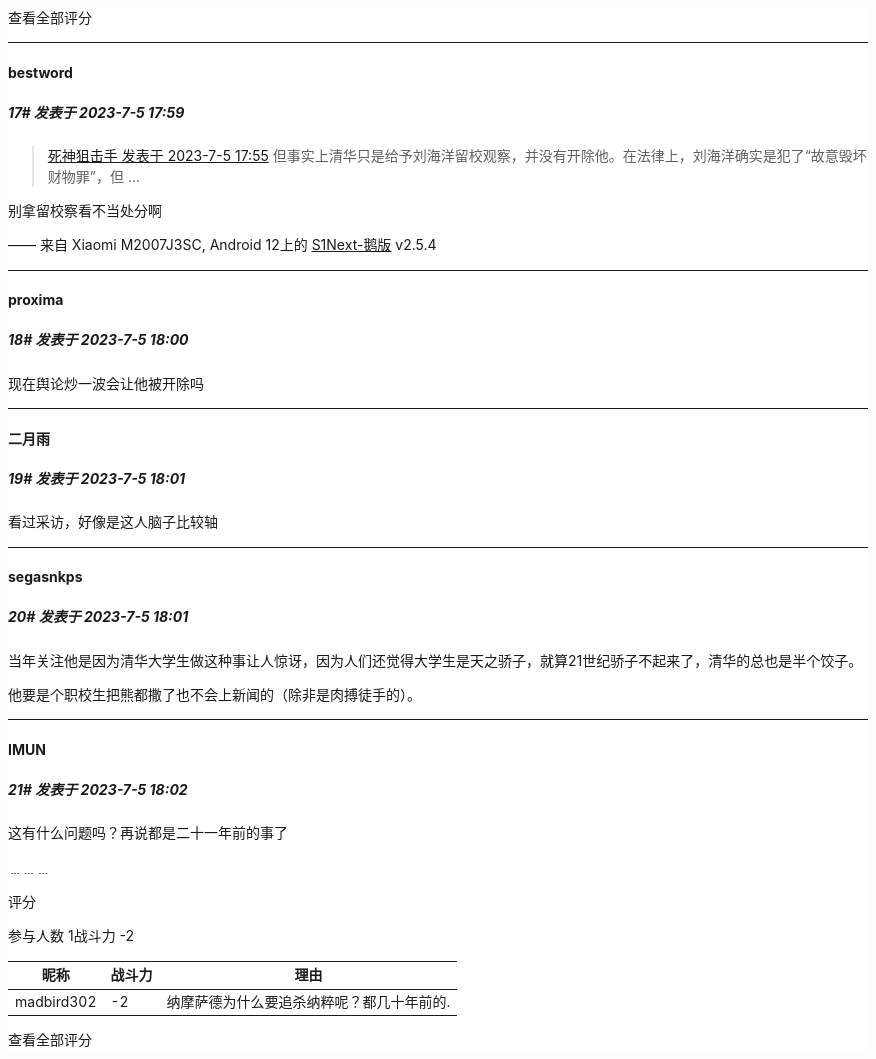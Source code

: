 查看全部评分

*****

####  bestword  
##### 17#       发表于 2023-7-5 17:59

<blockquote><a href="httphttps://bbs.saraba1st.com/2b/forum.php?mod=redirect&amp;goto=findpost&amp;pid=61560399&amp;ptid=2143143" target="_blank">死神狙击手 发表于 2023-7-5 17:55</a>
但事实上清华只是给予刘海洋留校观察，并没有开除他。在法律上，刘海洋确实是犯了“故意毁坏财物罪”，但 ...</blockquote>
别拿留校察看不当处分啊

—— 来自 Xiaomi M2007J3SC, Android 12上的 [S1Next-鹅版](https://github.com/ykrank/S1-Next/releases) v2.5.4

*****

####  proxima  
##### 18#       发表于 2023-7-5 18:00

现在舆论炒一波会让他被开除吗

*****

####  二月雨  
##### 19#       发表于 2023-7-5 18:01

看过采访，好像是这人脑子比较轴

*****

####  segasnkps  
##### 20#       发表于 2023-7-5 18:01

当年关注他是因为清华大学生做这种事让人惊讶，因为人们还觉得大学生是天之骄子，就算21世纪骄子不起来了，清华的总也是半个饺子。

他要是个职校生把熊都撒了也不会上新闻的（除非是肉搏徒手的）。

*****

####  IMUN  
##### 21#       发表于 2023-7-5 18:02

这有什么问题吗？再说都是二十一年前的事了

﹍﹍﹍

评分

 参与人数 1战斗力 -2

|昵称|战斗力|理由|
|----|---|---|
| madbird302|-2|纳摩萨德为什么要追杀纳粹呢？都几十年前的.|

查看全部评分
